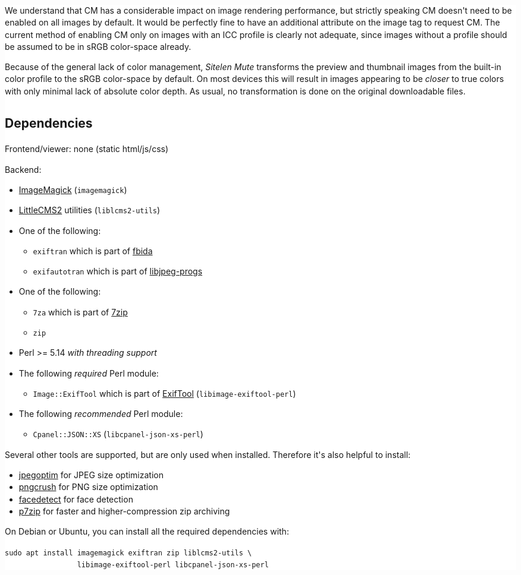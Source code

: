 We understand that CM has a considerable impact on image rendering
performance, but strictly speaking CM doesn't need to be enabled on
all images by default. It would be perfectly fine to have an
additional attribute on the image tag to request CM. The current
method of enabling CM only on images with an ICC profile is clearly
not adequate, since images without a profile should be assumed to be
in sRGB color-space already.

Because of the general lack of color management, *Sitelen Mute*
transforms the preview and thumbnail images from the built-in color
profile to the sRGB color-space by default. On most devices this will
result in images appearing to be *closer* to true colors with only
minimal lack of absolute color depth. As usual, no transformation is
done on the original downloadable files.

## Dependencies

Frontend/viewer: none (static html/js/css)

Backend:

* [ImageMagick](http://www.imagemagick.org) (`imagemagick`)

* [LittleCMS2](http://www.littlecms.com/) utilities (`liblcms2-utils`)

* One of the following:

    * `exiftran` which is part of [fbida](http://www.kraxel.org/blog/linux/fbida/)

    * `exifautotran` which is part of [libjpeg-progs](http://libjpeg.sourceforge.net/)

* One of the following:

    * `7za` which is part of [7zip](http://7-zip.org/)
	
	* `zip`
	
* Perl >= 5.14 *with threading support*

* The following *required* Perl module:

    * `Image::ExifTool` which is part of [ExifTool](http://owl.phy.queensu.ca/~phil/exiftool/) (`libimage-exiftool-perl`)

* The following *recommended* Perl module:

    * `Cpanel::JSON::XS` (`libcpanel-json-xs-perl`)

Several other tools are supported, but are only used when installed.
Therefore it's also helpful to install:

* [jpegoptim](http://www.kokkonen.net/tjko/projects.html) for JPEG size optimization
* [pngcrush](http://pmt.sourceforge.net/pngcrush/) for PNG size optimization
* [facedetect](https://www.thregr.org/~wavexx/software/facedetect/) for face detection
* [p7zip](http://www.7-zip.org/) for faster and higher-compression zip archiving

On Debian or Ubuntu, you can install all the required dependencies with:

```
sudo apt install imagemagick exiftran zip liblcms2-utils \
                 libimage-exiftool-perl libcpanel-json-xs-perl
```
